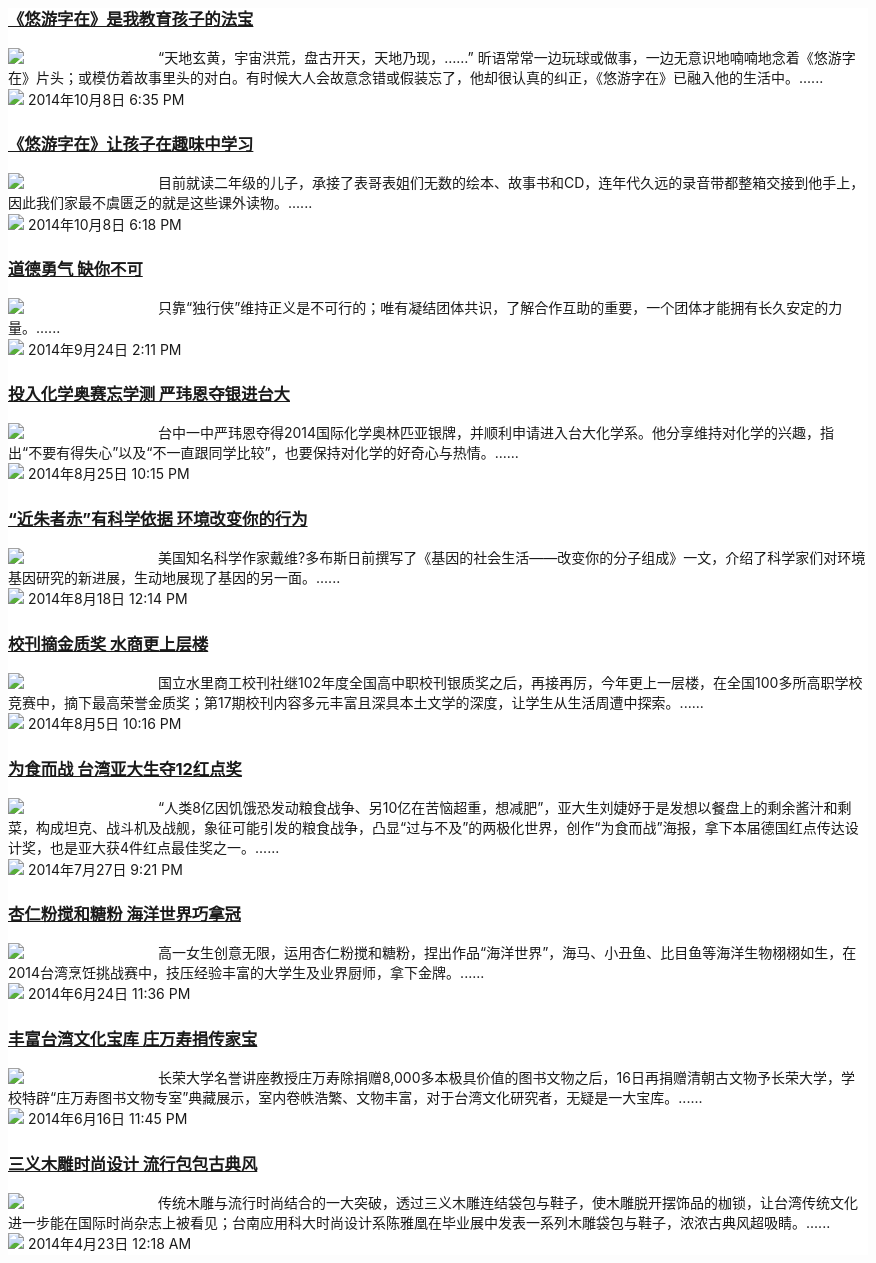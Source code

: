<tr><td width="742"><h3><a href="https://github.com/1992513/djy/blob/master/gb/14/10/8/n4267321.md#1" target="_blank">《悠游字在》是我教育孩子的法宝</a><br></h3><a href="https://github.com/1992513/djy/blob/master/gb/14/10/8/n4267321.md#1" target="_blank"><img width="150" src="https://i.epochtimes.com/assets/uploads/2014/10/1410080708052599-150x120.jpg" align ="left"></a>“天地玄黄，宇宙洪荒，盘古开天，天地乃现，……” 昕语常常一边玩球或做事，一边无意识地喃喃地念着《悠游字在》片头；或模仿着故事里头的对白。有时候大人会故意念错或假装忘了，他却很认真的纠正，《悠游字在》已融入他的生活中。......<br><img align="bottom" src="https://www.epochtimes.com/assets/themes/djy/images/time.gif"> 2014年10月8日 6:35 PM									</td></tr>
<tr><td width="742"><h3><a href="https://github.com/1992513/djy/blob/master/gb/14/10/8/n4267282.md#1" target="_blank">《悠游字在》让孩子在趣味中学习</a><br></h3><a href="https://github.com/1992513/djy/blob/master/gb/14/10/8/n4267282.md#1" target="_blank"><img width="150" src="https://i.epochtimes.com/assets/uploads/2014/10/1410080631092599-150x120.jpg" align ="left"></a>目前就读二年级的儿子，承接了表哥表姐们无数的绘本、故事书和CD，连年代久远的录音带都整箱交接到他手上，因此我们家最不虞匮乏的就是这些课外读物。......<br><img align="bottom" src="https://www.epochtimes.com/assets/themes/djy/images/time.gif"> 2014年10月8日 6:18 PM									</td></tr>
<tr><td width="742"><h3><a href="https://github.com/1992513/djy/blob/master/gb/14/9/24/n4256042.md#1" target="_blank">道德勇气 缺你不可</a><br></h3><a href="https://github.com/1992513/djy/blob/master/gb/14/9/24/n4256042.md#1" target="_blank"><img width="150" src="https://i.epochtimes.com/assets/uploads/2014/09/1409240218431452-150x120.jpg" align ="left"></a>只靠“独行侠”维持正义是不可行的；唯有凝结团体共识，了解合作互助的重要，一个团体才能拥有长久安定的力量。......<br><img align="bottom" src="https://www.epochtimes.com/assets/themes/djy/images/time.gif"> 2014年9月24日 2:11 PM									</td></tr>
<tr><td width="742"><h3><a href="https://github.com/1992513/djy/blob/master/gb/14/8/25/n4233214.md#1" target="_blank">投入化学奥赛忘学测   严玮恩夺银进台大</a><br></h3><a href="https://github.com/1992513/djy/blob/master/gb/14/8/25/n4233214.md#1" target="_blank"><img width="150" src="https://i.epochtimes.com/assets/uploads/2014/08/1408251036542238-150x120.jpg" align ="left"></a>台中一中严玮恩夺得2014国际化学奥林匹亚银牌，并顺利申请进入台大化学系。他分享维持对化学的兴趣，指出“不要有得失心”以及“不一直跟同学比较”，也要保持对化学的好奇心与热情。......<br><img align="bottom" src="https://www.epochtimes.com/assets/themes/djy/images/time.gif"> 2014年8月25日 10:15 PM									</td></tr>
<tr><td width="742"><h3><a href="https://github.com/1992513/djy/blob/master/gb/14/8/14/n4224583.md#1" target="_blank">“近朱者赤”有科学依据  环境改变你的行为</a><br></h3><a href="https://github.com/1992513/djy/blob/master/gb/14/8/14/n4224583.md#1" target="_blank"><img width="150" src="https://i.epochtimes.com/assets/uploads/2014/08/140817235335985-150x120.jpg" align ="left"></a>美国知名科学作家戴维?多布斯日前撰写了《基因的社会生活——改变你的分子组成》一文，介绍了科学家们对环境基因研究的新进展，生动地展现了基因的另一面。......<br><img align="bottom" src="https://www.epochtimes.com/assets/themes/djy/images/time.gif"> 2014年8月18日 12:14 PM									</td></tr>
<tr><td width="742"><h3><a href="https://github.com/1992513/djy/blob/master/gb/14/8/5/n4218007.md#1" target="_blank">校刊摘金质奖  水商更上层楼</a><br></h3><a href="https://github.com/1992513/djy/blob/master/gb/14/8/5/n4218007.md#1" target="_blank"><img width="150" src="https://i.epochtimes.com/assets/uploads/2014/08/1408051029172238-150x120.jpg" align ="left"></a>国立水里商工校刊社继102年度全国高中职校刊银质奖之后，再接再厉，今年更上一层楼，在全国100多所高职学校竞赛中，摘下最高荣誉金质奖；第17期校刊内容多元丰富且深具本土文学的深度，让学生从生活周遭中探索。......<br><img align="bottom" src="https://www.epochtimes.com/assets/themes/djy/images/time.gif"> 2014年8月5日 10:16 PM									</td></tr>
<tr><td width="742"><h3><a href="https://github.com/1992513/djy/blob/master/gb/14/7/27/n4210673.md#1" target="_blank">为食而战   台湾亚大生夺12红点奖</a><br></h3><a href="https://github.com/1992513/djy/blob/master/gb/14/7/27/n4210673.md#1" target="_blank"><img width="150" src="https://i.epochtimes.com/assets/uploads/2014/07/1407270926392238-150x120.jpg" align ="left"></a>“人类8亿因饥饿恐发动粮食战争、另10亿在苦恼超重，想减肥”，亚大生刘婕妤于是发想以餐盘上的剩余酱汁和剩菜，构成坦克、战斗机及战舰，象征可能引发的粮食战争，凸显“过与不及”的两极化世界，创作“为食而战”海报，拿下本届德国红点传达设计奖，也是亚大获4件红点最佳奖之一。......<br><img align="bottom" src="https://www.epochtimes.com/assets/themes/djy/images/time.gif"> 2014年7月27日 9:21 PM									</td></tr>
<tr><td width="742"><h3><a href="https://github.com/1992513/djy/blob/master/gb/14/6/24/n4185579.md#1" target="_blank">杏仁粉搅和糖粉   海洋世界巧拿冠</a><br></h3><a href="https://github.com/1992513/djy/blob/master/gb/14/6/24/n4185579.md#1" target="_blank"><img width="150" src="https://i.epochtimes.com/assets/uploads/2014/06/1406241142252238-150x120.jpg" align ="left"></a>高一女生创意无限，运用杏仁粉搅和糖粉，捏出作品“海洋世界”，海马、小丑鱼、比目鱼等海洋生物栩栩如生，在2014台湾烹饪挑战赛中，技压经验丰富的大学生及业界厨师，拿下金牌。......<br><img align="bottom" src="https://www.epochtimes.com/assets/themes/djy/images/time.gif"> 2014年6月24日 11:36 PM									</td></tr>
<tr><td width="742"><h3><a href="https://github.com/1992513/djy/blob/master/gb/14/6/16/n4179688.md#1" target="_blank">丰富台湾文化宝库 庄万寿捐传家宝</a><br></h3><a href="https://github.com/1992513/djy/blob/master/gb/14/6/16/n4179688.md#1" target="_blank"><img width="150" src="https://i.epochtimes.com/assets/uploads/2014/06/1406161149592008-150x120.jpg" align ="left"></a>长荣大学名誉讲座教授庄万寿除捐赠8,000多本极具价值的图书文物之后，16日再捐赠清朝古文物予长荣大学，学校特辟“庄万寿图书文物专室”典藏展示，室内卷帙浩繁、文物丰富，对于台湾文化研究者，无疑是一大宝库。......<br><img align="bottom" src="https://www.epochtimes.com/assets/themes/djy/images/time.gif"> 2014年6月16日 11:45 PM									</td></tr>
<tr><td width="742"><h3><a href="https://github.com/1992513/djy/blob/master/gb/14/4/23/n4138040.md#1" target="_blank">三义木雕时尚设计  流行包包古典风</a><br></h3><a href="https://github.com/1992513/djy/blob/master/gb/14/4/23/n4138040.md#1" target="_blank"><img width="150" src="https://i.epochtimes.com/assets/uploads/2014/04/1404221221572008-150x120.jpg" align ="left"></a>传统木雕与流行时尚结合的一大突破，透过三义木雕连结袋包与鞋子，使木雕脱开摆饰品的枷锁，让台湾传统文化进一步能在国际时尚杂志上被看见；台南应用科大时尚设计系陈雅凰在毕业展中发表一系列木雕袋包与鞋子，浓浓古典风超吸睛。......<br><img align="bottom" src="https://www.epochtimes.com/assets/themes/djy/images/time.gif"> 2014年4月23日 12:18 AM									</td></tr>